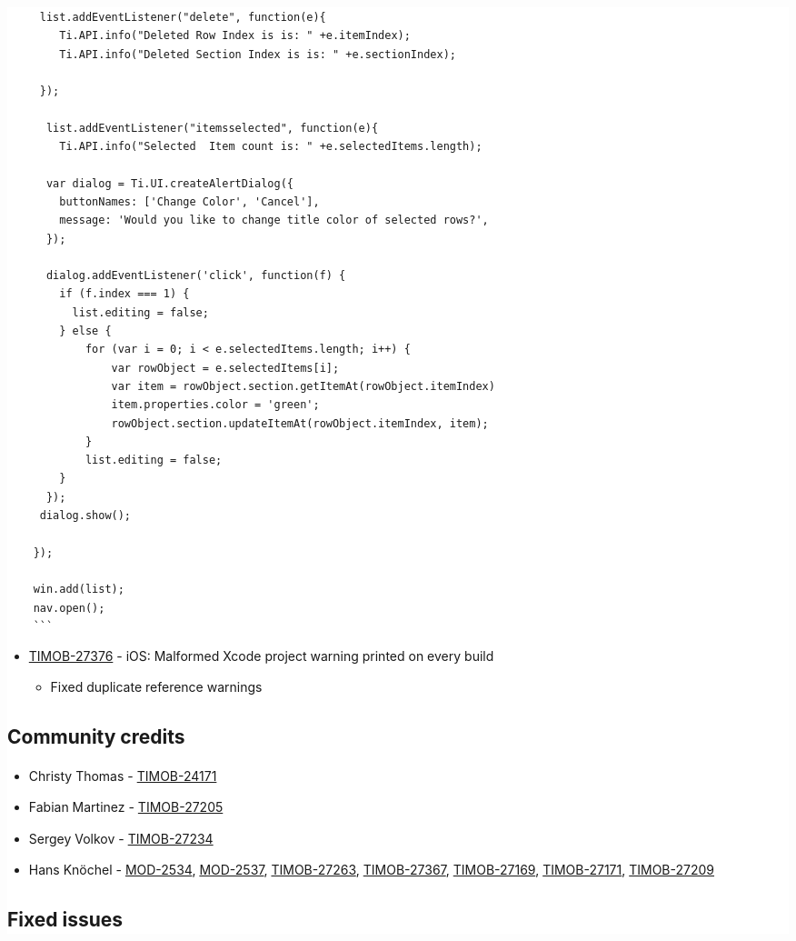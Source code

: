          list.addEventListener("delete", function(e){
            Ti.API.info("Deleted Row Index is is: " +e.itemIndex);
            Ti.API.info("Deleted Section Index is is: " +e.sectionIndex);

         });

          list.addEventListener("itemsselected", function(e){
            Ti.API.info("Selected  Item count is: " +e.selectedItems.length);

          var dialog = Ti.UI.createAlertDialog({
            buttonNames: ['Change Color', 'Cancel'],
            message: 'Would you like to change title color of selected rows?',
          });

          dialog.addEventListener('click', function(f) {
            if (f.index === 1) {
              list.editing = false;
            } else {
                for (var i = 0; i < e.selectedItems.length; i++) {
                    var rowObject = e.selectedItems[i];
                    var item = rowObject.section.getItemAt(rowObject.itemIndex)
                    item.properties.color = 'green';
                    rowObject.section.updateItemAt(rowObject.itemIndex, item);
                }
                list.editing = false;
            }
          });
         dialog.show();

        });

        win.add(list);
        nav.open();
        ```

* [TIMOB-27376](https://jira.appcelerator.org/browse/TIMOB-27376) - iOS: Malformed Xcode project warning printed on every build

    * Fixed duplicate reference warnings

## Community credits

* Christy Thomas - [TIMOB-24171](https://jira.appcelerator.org/browse/TIMOB-24171)

* Fabian Martinez - [TIMOB-27205](https://jira.appcelerator.org/browse/TIMOB-27205)

* Sergey Volkov - [TIMOB-27234](https://jira.appcelerator.org/browse/TIMOB-27234)

* Hans Knöchel - [MOD-2534](https://jira.appcelerator.org/browse/MOD-2534), [MOD-2537](https://jira.appcelerator.org/browse/MOD-2537), [TIMOB-27263](https://jira.appcelerator.org/browse/TIMOB-27263), [TIMOB-27367](https://jira.appcelerator.org/browse/TIMOB-27367), [TIMOB-27169](https://jira.appcelerator.org/browse/TIMOB-27169), [TIMOB-27171](https://jira.appcelerator.org/browse/TIMOB-27171), [TIMOB-27209](https://jira.appcelerator.org/browse/TIMOB-27209)

## Fixed issues
